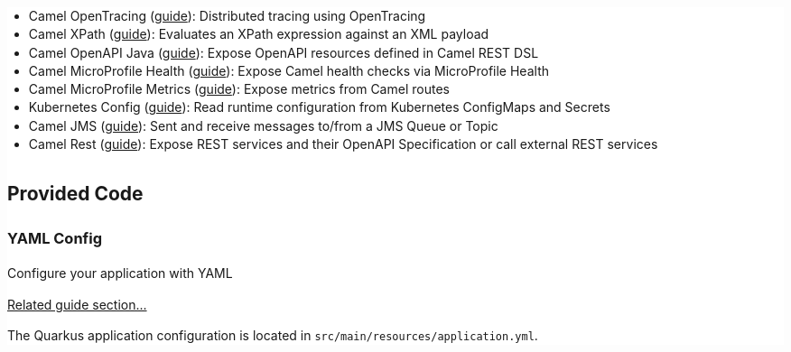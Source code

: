 - Camel OpenTracing ([guide](https://camel.apache.org/camel-quarkus/latest/reference/extensions/opentracing.html)): Distributed tracing using OpenTracing
- Camel XPath ([guide](https://access.redhat.com/documentation/en-us/red_hat_integration/2.latest/html/camel_extensions_for_quarkus_reference/extensions-xpath)): Evaluates an XPath expression against an XML payload
- Camel OpenAPI Java ([guide](https://access.redhat.com/documentation/en-us/red_hat_integration/2.latest/html/camel_extensions_for_quarkus_reference/extensions-openapi-java)): Expose OpenAPI resources defined in Camel REST DSL
- Camel MicroProfile Health ([guide](https://access.redhat.com/documentation/en-us/red_hat_integration/2.latest/html/camel_extensions_for_quarkus_reference/extensions-microprofile-health)): Expose Camel health checks via MicroProfile Health
- Camel MicroProfile Metrics ([guide](https://access.redhat.com/documentation/en-us/red_hat_integration/2.latest/html/camel_extensions_for_quarkus_reference/extensions-microprofile-metrics)): Expose metrics from Camel routes
- Kubernetes Config ([guide](https://quarkus.io/guides/kubernetes-config)): Read runtime configuration from Kubernetes ConfigMaps and Secrets
- Camel JMS ([guide](https://access.redhat.com/documentation/en-us/red_hat_integration/2.latest/html/camel_extensions_for_quarkus_reference/extensions-jms)): Sent and receive messages to/from a JMS Queue or Topic
- Camel Rest ([guide](https://access.redhat.com/documentation/en-us/red_hat_integration/2.latest/html/camel_extensions_for_quarkus_reference/extensions-rest)): Expose REST services and their OpenAPI Specification or call external REST services

## Provided Code

### YAML Config

Configure your application with YAML

[Related guide section...](https://quarkus.io/guides/config-reference#configuration-examples)

The Quarkus application configuration is located in `src/main/resources/application.yml`.